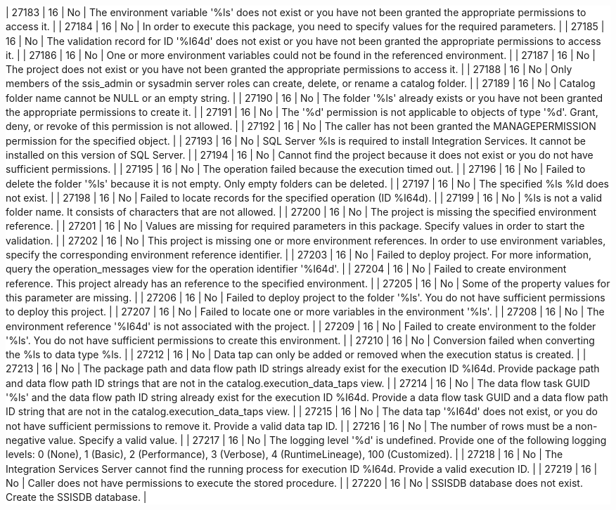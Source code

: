 | 27183 | 16 | No | The environment variable '%ls' does not exist or you have not been granted the appropriate permissions to access it. |
| 27184 | 16 | No | In order to execute this package, you need to specify values for the required parameters. |
| 27185 | 16 | No | The validation record for ID '%I64d' does not exist or you have not been granted the appropriate permissions to access it. |
| 27186 | 16 | No | One or more environment variables could not be found in the referenced environment. |
| 27187 | 16 | No | The project does not exist or you have not been granted the appropriate permissions to access it. |
| 27188 | 16 | No | Only members of the ssis_admin or sysadmin server roles can create, delete, or rename a catalog folder. |
| 27189 | 16 | No | Catalog folder name cannot be NULL or an empty string. |
| 27190 | 16 | No | The folder '%ls' already exists or you have not been granted the appropriate permissions to create it. |
| 27191 | 16 | No | The '%d' permission is not applicable to objects of type '%d'. Grant, deny, or revoke of this permission is not allowed. |
| 27192 | 16 | No | The caller has not been granted the MANAGEPERMISSION permission for the specified object. |
| 27193 | 16 | No | SQL Server %ls is required to install Integration Services. It cannot be installed on this version of SQL Server. |
| 27194 | 16 | No | Cannot find the project because it does not exist or you do not have sufficient permissions. |
| 27195 | 16 | No | The operation failed because the execution timed out. |
| 27196 | 16 | No | Failed to delete the folder '%ls' because it is not empty. Only empty folders can be deleted. |
| 27197 | 16 | No | The specified %ls %ld does not exist. |
| 27198 | 16 | No | Failed to locate records for the specified operation (ID %I64d). |
| 27199 | 16 | No | %ls is not a valid folder name. It consists of characters that are not allowed. |
| 27200 | 16 | No | The project is missing the specified environment reference. |
| 27201 | 16 | No | Values are missing for required parameters in this package. Specify values in order to start the validation. |
| 27202 | 16 | No | This project is missing one or more environment references. In order to use environment variables, specify the corresponding environment reference identifier. |
| 27203 | 16 | No | Failed to deploy project. For more information, query the operation_messages view for the operation identifier '%I64d'. |
| 27204 | 16 | No | Failed to create environment reference. This project already has an reference to the specified environment. |
| 27205 | 16 | No | Some of the property values for this parameter are missing. |
| 27206 | 16 | No | Failed to deploy project to the folder '%ls'. You do not have sufficient permissions to deploy this project. |
| 27207 | 16 | No | Failed to locate one or more variables in the environment '%ls'. |
| 27208 | 16 | No | The environment reference '%I64d' is not associated with the project. |
| 27209 | 16 | No | Failed to create environment to the folder '%ls'. You do not have sufficient permissions to create this environment. |
| 27210 | 16 | No | Conversion failed when converting the %ls to data type %ls. |
| 27212 | 16 | No | Data tap can only be added or removed when the execution status is created. |
| 27213 | 16 | No | The package path and data flow path ID strings already exist for the execution ID %I64d. Provide package path and data flow path ID strings that are not in the catalog.execution_data_taps view. |
| 27214 | 16 | No | The data flow task GUID '%ls' and the data flow path ID string already exist for the execution ID %I64d. Provide a data flow task GUID and a data flow path ID string that are not in the catalog.execution_data_taps view. |
| 27215 | 16 | No | The data tap '%I64d' does not exist, or you do not have sufficient permissions to remove it. Provide a valid data tap ID. |
| 27216 | 16 | No | The number of rows must be a non-negative value. Specify a valid value. |
| 27217 | 16 | No | The logging level '%d' is undefined. Provide one of the following logging levels: 0 (None), 1 (Basic), 2 (Performance), 3 (Verbose), 4 (RuntimeLineage), 100 (Customized). |
| 27218 | 16 | No | The Integration Services Server cannot find the running process for execution ID %I64d. Provide a valid execution ID. |
| 27219 | 16 | No | Caller does not have permissions to execute the stored procedure. |
| 27220 | 16 | No | SSISDB database does not exist. Create the SSISDB database. |